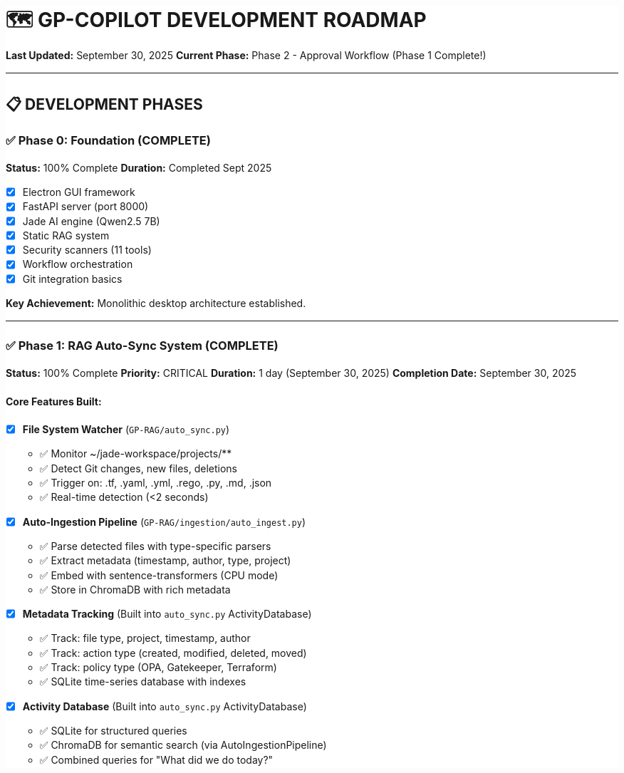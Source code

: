 # 🗺️ GP-COPILOT DEVELOPMENT ROADMAP

**Last Updated:** September 30, 2025
**Current Phase:** Phase 2 - Approval Workflow (Phase 1 Complete!)

---

## 📋 DEVELOPMENT PHASES

### ✅ Phase 0: Foundation (COMPLETE)
**Status:** 100% Complete
**Duration:** Completed Sept 2025

- [x] Electron GUI framework
- [x] FastAPI server (port 8000)
- [x] Jade AI engine (Qwen2.5 7B)
- [x] Static RAG system
- [x] Security scanners (11 tools)
- [x] Workflow orchestration
- [x] Git integration basics

**Key Achievement:** Monolithic desktop architecture established.

---

### ✅ Phase 1: RAG Auto-Sync System (COMPLETE)
**Status:** 100% Complete
**Priority:** CRITICAL
**Duration:** 1 day (September 30, 2025)
**Completion Date:** September 30, 2025

#### Core Features Built:

- [x] **File System Watcher** (`GP-RAG/auto_sync.py`)
  - ✅ Monitor ~/jade-workspace/projects/**
  - ✅ Detect Git changes, new files, deletions
  - ✅ Trigger on: .tf, .yaml, .yml, .rego, .py, .md, .json
  - ✅ Real-time detection (<2 seconds)

- [x] **Auto-Ingestion Pipeline** (`GP-RAG/ingestion/auto_ingest.py`)
  - ✅ Parse detected files with type-specific parsers
  - ✅ Extract metadata (timestamp, author, type, project)
  - ✅ Embed with sentence-transformers (CPU mode)
  - ✅ Store in ChromaDB with rich metadata

- [x] **Metadata Tracking** (Built into `auto_sync.py` ActivityDatabase)
  - ✅ Track: file type, project, timestamp, author
  - ✅ Track: action type (created, modified, deleted, moved)
  - ✅ Track: policy type (OPA, Gatekeeper, Terraform)
  - ✅ SQLite time-series database with indexes

- [x] **Activity Database** (Built into `auto_sync.py` ActivityDatabase)
  - ✅ SQLite for structured queries
  - ✅ ChromaDB for semantic search (via AutoIngestionPipeline)
  - ✅ Combined queries for "What did we do today?"
